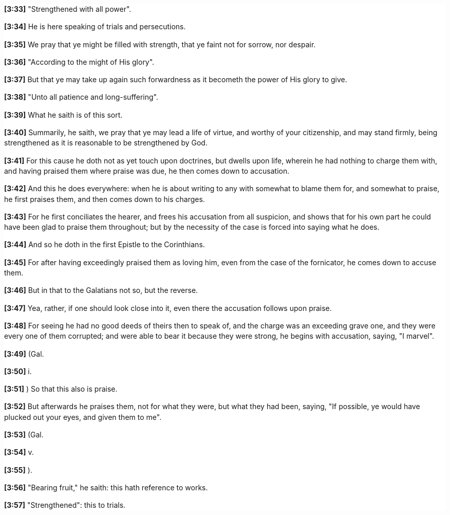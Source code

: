 **[3:33]** "Strengthened with all power".

**[3:34]** He is here speaking of trials and persecutions.

**[3:35]** We pray that ye might be filled with strength, that ye faint not for sorrow, nor despair.

**[3:36]** "According to the might of His glory".

**[3:37]** But that ye may take up again such forwardness as it becometh the power of His glory to give.

**[3:38]** "Unto all patience and long-suffering".

**[3:39]** What he saith is of this sort.

**[3:40]** Summarily, he saith, we pray that ye may lead a life of virtue, and worthy of your citizenship, and may stand firmly, being strengthened as it is reasonable to be strengthened by God.

**[3:41]** For this cause he doth not as yet touch upon doctrines, but dwells upon life, wherein he had nothing to charge them with, and having praised them where praise was due, he then comes down to accusation.

**[3:42]** And this he does everywhere: when he is about writing to any with somewhat to blame them for, and somewhat to praise, he first praises them, and then comes down to his charges.

**[3:43]** For he first conciliates the hearer, and frees his accusation from all suspicion, and shows that for his own part he could have been glad to praise them throughout; but by the necessity of the case is forced into saying what he does.

**[3:44]** And so he doth in the first Epistle to the Corinthians.

**[3:45]** For after having exceedingly praised them as loving him, even from the case of the fornicator, he comes down to accuse them.

**[3:46]** But in that to the Galatians not so, but the reverse.

**[3:47]** Yea, rather, if one should look close into it, even there the accusation follows upon praise.

**[3:48]** For seeing he had no good deeds of theirs then to speak of, and the charge was an exceeding grave one, and they were every one of them corrupted; and were able to bear it because they were strong, he begins with accusation, saying, "I marvel".

**[3:49]** (Gal.

**[3:50]** i.

**[3:51]** ) So that this also is praise.

**[3:52]** But afterwards he praises them, not for what they were, but what they had been, saying, "If possible, ye would have plucked out your eyes, and given them to me".

**[3:53]** (Gal.

**[3:54]** v.

**[3:55]** ).

**[3:56]** "Bearing fruit," he saith: this hath reference to works.

**[3:57]** "Strengthened": this to trials.
